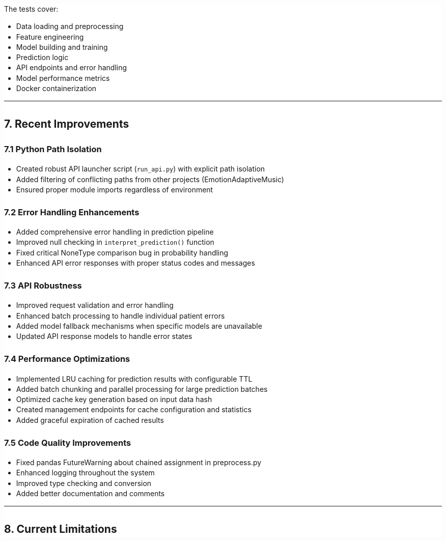 The tests cover:
- Data loading and preprocessing
- Feature engineering
- Model building and training
- Prediction logic
- API endpoints and error handling
- Model performance metrics
- Docker containerization

---

## 7. Recent Improvements

### 7.1 Python Path Isolation

- Created robust API launcher script (`run_api.py`) with explicit path isolation
- Added filtering of conflicting paths from other projects (EmotionAdaptiveMusic)
- Ensured proper module imports regardless of environment

### 7.2 Error Handling Enhancements

- Added comprehensive error handling in prediction pipeline
- Improved null checking in `interpret_prediction()` function
- Fixed critical NoneType comparison bug in probability handling
- Enhanced API error responses with proper status codes and messages

### 7.3 API Robustness

- Improved request validation and error handling
- Enhanced batch processing to handle individual patient errors
- Added model fallback mechanisms when specific models are unavailable
- Updated API response models to handle error states

### 7.4 Performance Optimizations

- Implemented LRU caching for prediction results with configurable TTL
- Added batch chunking and parallel processing for large prediction batches
- Optimized cache key generation based on input data hash
- Created management endpoints for cache configuration and statistics
- Added graceful expiration of cached results

### 7.5 Code Quality Improvements

- Fixed pandas FutureWarning about chained assignment in preprocess.py
- Enhanced logging throughout the system
- Improved type checking and conversion
- Added better documentation and comments

---

## 8. Current Limitations
